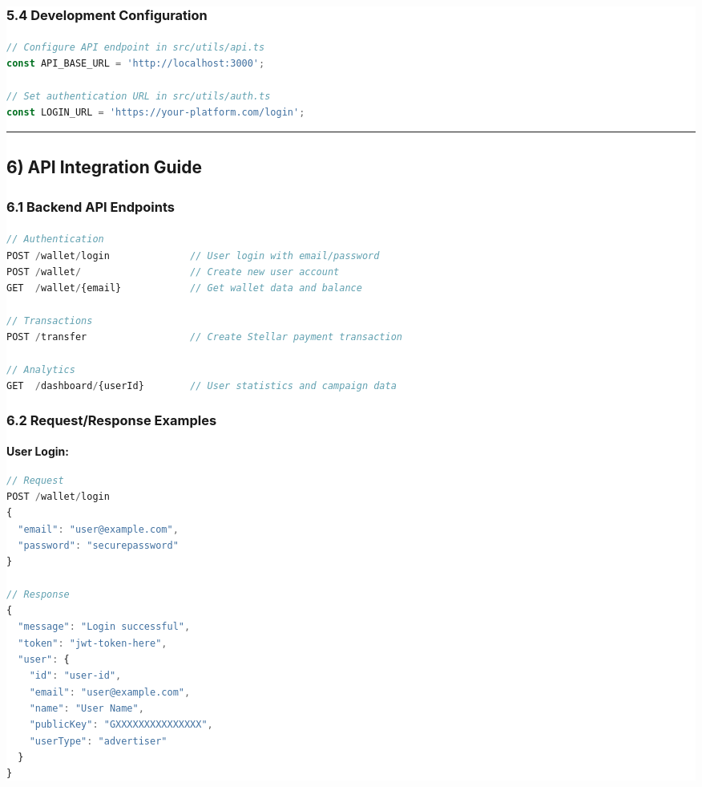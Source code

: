 ### 5.4 Development Configuration

```typescript
// Configure API endpoint in src/utils/api.ts
const API_BASE_URL = 'http://localhost:3000';

// Set authentication URL in src/utils/auth.ts
const LOGIN_URL = 'https://your-platform.com/login';
```

---

## 6) API Integration Guide

### 6.1 Backend API Endpoints

```typescript
// Authentication
POST /wallet/login              // User login with email/password
POST /wallet/                   // Create new user account
GET  /wallet/{email}            // Get wallet data and balance

// Transactions
POST /transfer                  // Create Stellar payment transaction

// Analytics
GET  /dashboard/{userId}        // User statistics and campaign data
```

### 6.2 Request/Response Examples

**User Login:**
```typescript
// Request
POST /wallet/login
{
  "email": "user@example.com",
  "password": "securepassword"
}

// Response
{
  "message": "Login successful",
  "token": "jwt-token-here",
  "user": {
    "id": "user-id",
    "email": "user@example.com",
    "name": "User Name",
    "publicKey": "GXXXXXXXXXXXXXXX",
    "userType": "advertiser"
  }
}
```
